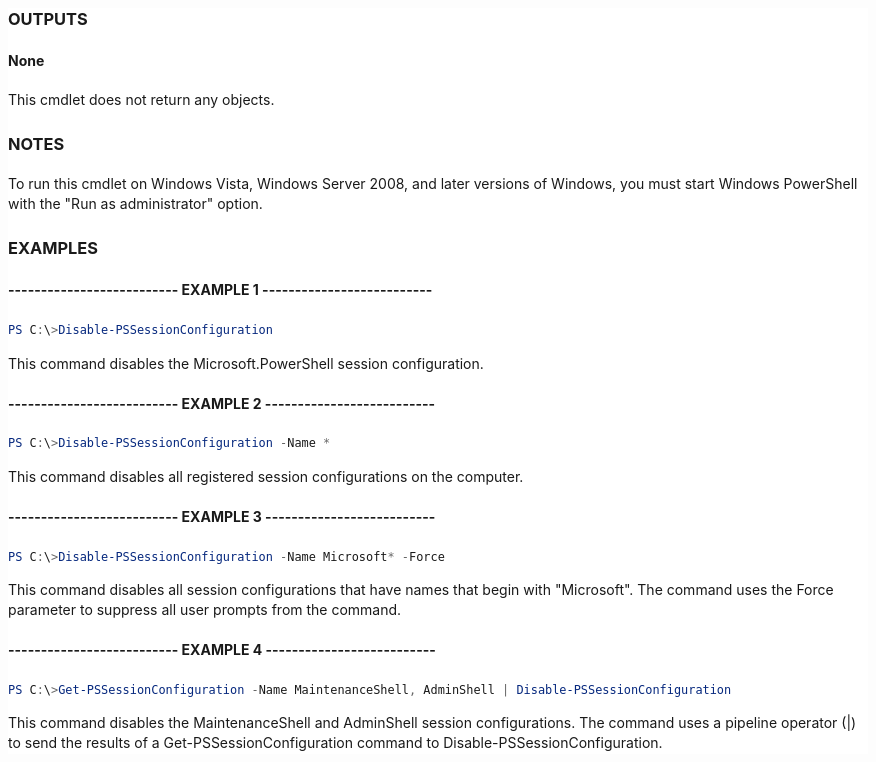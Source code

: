 ### OUTPUTS
#### None

This cmdlet does not return any objects.

### NOTES
To run this cmdlet on Windows Vista, Windows Server 2008, and later versions of Windows, you must start Windows PowerShell with the "Run as administrator" option.


### EXAMPLES
#### -------------------------- EXAMPLE 1 --------------------------

```powershell
PS C:\>Disable-PSSessionConfiguration

```
This command disables the Microsoft.PowerShell session configuration.


#### -------------------------- EXAMPLE 2 --------------------------

```powershell
PS C:\>Disable-PSSessionConfiguration -Name *

```
This command disables all registered session configurations on the computer.


#### -------------------------- EXAMPLE 3 --------------------------

```powershell
PS C:\>Disable-PSSessionConfiguration -Name Microsoft* -Force

```
This command disables all session configurations that have names that begin with "Microsoft".
The command uses the Force parameter to suppress all user prompts from the command.


#### -------------------------- EXAMPLE 4 --------------------------

```powershell
PS C:\>Get-PSSessionConfiguration -Name MaintenanceShell, AdminShell | Disable-PSSessionConfiguration

```
This command disables the MaintenanceShell and AdminShell session configurations.
The command uses a pipeline operator (|) to send the results of a Get-PSSessionConfiguration command to Disable-PSSessionConfiguration.


